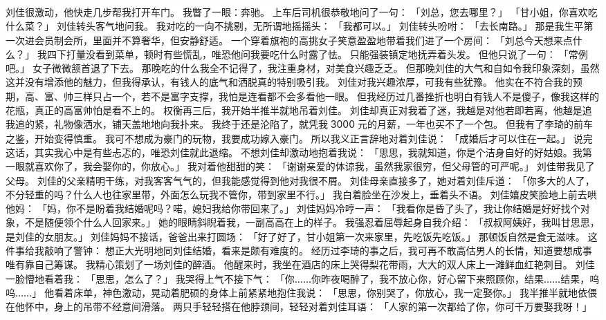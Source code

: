 刘佳很激动，他快走几步帮我打开车门。
我瞥了一眼：奔驰。
上车后司机很恭敬地问了一句：
「刘总，您去哪里？」
「甘小姐，你喜欢吃什么菜？」
刘佳转头客气地问我。
我对吃的一向不挑剔，无所谓地摇摇头：
「我都可以。」
刘佳转头吩咐：
「去长南路。」
那是我生平第一次进会员制会所，里面并不算奢华，但安静舒适。
一个穿着旗袍的高挑女子笑意盈盈地带着我们进了一个房间：
「刘总今天想来点什么？」
我四下打量没看到菜单，顿时有些慌乱，唯恐他问我要吃什么时露了怯。
只能强装镇定地抚弄着头发。
但他只说了一句：
「常例吧。」
女子微微颔首退了下去。
那晚吃的什么我全不记得了，我注重身材，对美食兴趣乏乏。
但那晚刘佳的大气和自如令我印象深刻，虽然这并没有增添他的魅力，但我得承认，有钱人的底气和洒脱真的特别吸引我。
刘佳对我兴趣浓厚，可我有些犹豫。
他实在不符合我的预期，高、富、帅三样只占一个，若不是富字支撑，我怕是连看都不会多看他一眼。
但我经历过几番挫折也明白有钱人不是傻子，像我这样的花瓶，真正的高富帅怕是看不上的。
权衡再三后，我开始半推半就地吊着刘佳。
刘佳却真正对我着了迷，我越是对他若即若离，他越是追我追的紧，礼物像洒水，铺天盖地地向我扑来。
我终于还是沦陷了，就凭我 3000 元的月薪，一年也买不了一个包。
但我有了李琦的前车之鉴，开始变得慎重。
我可不想成为豪门的玩物，我要成功嫁入豪门。
所以我义正言辞地对着刘佳说：
「成婚后才可以住在一起。」
说完这话，其实我心中是有些忐忑的，唯恐刘佳就此退缩。
不想刘佳却激动地抱着我说：
「思思，我就知道，你是个洁身自好的好姑娘。我第一眼就喜欢你了，我会娶你的，你放心。」
我对着他甜甜的笑：
「谢谢亲爱的体谅我，虽然我家很穷，但父母管的可严呢。」
刘佳带我见了父母。
刘佳的父亲精明干练，对我客客气气的，但我能感觉得到他对我很不屑。
刘佳母亲直接多了，她对着刘佳斥道：
「你多大的人了，不分轻重的吗？什么人也往家里带，外面怎么玩我不管你，带到家里不行。」
我白着脸坐在沙发上，垂着头不语。
刘佳嬉皮笑脸地上前去哄他妈：
「妈，你不是盼着我结婚呢吗？喏，媳妇我给你带回来了。」
刘佳妈妈冷哼一声：
「我看你是昏了头了，我让你结婚是好好找个对象，不是随便领个什么人回家来。」
她的眼睛斜睨着我，一副高高在上的样子。
我强忍着屈辱起身自我介绍：
「叔叔阿姨好，我叫甘思思，是刘佳的女朋友。」
刘佳妈妈不接话，爸爸出来打圆场：
「好了好了，甘小姐第一次来家里，先吃饭先吃饭。」
那顿饭自然是食无滋味。
这件事给我敲响了警钟：
想正大光明地同刘佳结婚，看来是颇有难度的。
经历过李琦的事之后，我可再不敢高估男人的长情，知道要想成事唯有靠自己筹谋。
我精心策划了一场刘佳的醉酒。
他醒来时，我坐在酒店的床上哭得梨花带雨，大大的双人床上一滩鲜血红艳刺目。
刘佳一脸懵地看着我：
「思思，怎么了？」
我哭得上气不接下气：
「你……你昨夜喝醉了，我不放心你，好心留下来照顾你，结果……结果，呜呜……」
他看着床单，神色激动，晃动着肥硕的身体上前紧紧地抱住我说：
「思思，你别哭了，你放心，我一定娶你。」
我半推半就地依偎在他怀中，身上的吊带不经意间滑落。
两只手轻轻搭在他脖颈间，轻轻对着刘佳耳语：
「人家的第一次都给了你，你可千万要娶我呀！」